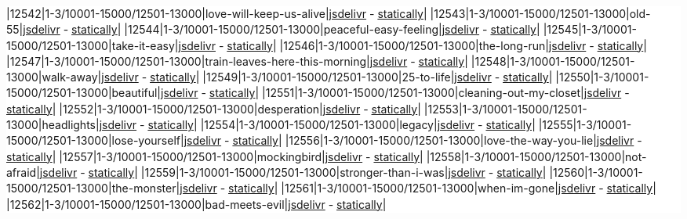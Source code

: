 |12542|1-3/10001-15000/12501-13000|love-will-keep-us-alive|[jsdelivr](https://cdn.jsdelivr.net/gh/dbchord/png-c-1280x720_1-3/10001-15000/12501-13000/love-will-keep-us-alive.png) - [statically](https://cdn.statically.io/gh/dbchord/png-c-1280x720_1-3/img/10001-15000/12501-13000/love-will-keep-us-alive.png)|
|12543|1-3/10001-15000/12501-13000|old-55|[jsdelivr](https://cdn.jsdelivr.net/gh/dbchord/png-c-1280x720_1-3/10001-15000/12501-13000/old-55.png) - [statically](https://cdn.statically.io/gh/dbchord/png-c-1280x720_1-3/img/10001-15000/12501-13000/old-55.png)|
|12544|1-3/10001-15000/12501-13000|peaceful-easy-feeling|[jsdelivr](https://cdn.jsdelivr.net/gh/dbchord/png-c-1280x720_1-3/10001-15000/12501-13000/peaceful-easy-feeling.png) - [statically](https://cdn.statically.io/gh/dbchord/png-c-1280x720_1-3/img/10001-15000/12501-13000/peaceful-easy-feeling.png)|
|12545|1-3/10001-15000/12501-13000|take-it-easy|[jsdelivr](https://cdn.jsdelivr.net/gh/dbchord/png-c-1280x720_1-3/10001-15000/12501-13000/take-it-easy.png) - [statically](https://cdn.statically.io/gh/dbchord/png-c-1280x720_1-3/img/10001-15000/12501-13000/take-it-easy.png)|
|12546|1-3/10001-15000/12501-13000|the-long-run|[jsdelivr](https://cdn.jsdelivr.net/gh/dbchord/png-c-1280x720_1-3/10001-15000/12501-13000/the-long-run.png) - [statically](https://cdn.statically.io/gh/dbchord/png-c-1280x720_1-3/img/10001-15000/12501-13000/the-long-run.png)|
|12547|1-3/10001-15000/12501-13000|train-leaves-here-this-morning|[jsdelivr](https://cdn.jsdelivr.net/gh/dbchord/png-c-1280x720_1-3/10001-15000/12501-13000/train-leaves-here-this-morning.png) - [statically](https://cdn.statically.io/gh/dbchord/png-c-1280x720_1-3/img/10001-15000/12501-13000/train-leaves-here-this-morning.png)|
|12548|1-3/10001-15000/12501-13000|walk-away|[jsdelivr](https://cdn.jsdelivr.net/gh/dbchord/png-c-1280x720_1-3/10001-15000/12501-13000/walk-away.png) - [statically](https://cdn.statically.io/gh/dbchord/png-c-1280x720_1-3/img/10001-15000/12501-13000/walk-away.png)|
|12549|1-3/10001-15000/12501-13000|25-to-life|[jsdelivr](https://cdn.jsdelivr.net/gh/dbchord/png-c-1280x720_1-3/10001-15000/12501-13000/25-to-life.png) - [statically](https://cdn.statically.io/gh/dbchord/png-c-1280x720_1-3/img/10001-15000/12501-13000/25-to-life.png)|
|12550|1-3/10001-15000/12501-13000|beautiful|[jsdelivr](https://cdn.jsdelivr.net/gh/dbchord/png-c-1280x720_1-3/10001-15000/12501-13000/beautiful.png) - [statically](https://cdn.statically.io/gh/dbchord/png-c-1280x720_1-3/img/10001-15000/12501-13000/beautiful.png)|
|12551|1-3/10001-15000/12501-13000|cleaning-out-my-closet|[jsdelivr](https://cdn.jsdelivr.net/gh/dbchord/png-c-1280x720_1-3/10001-15000/12501-13000/cleaning-out-my-closet.png) - [statically](https://cdn.statically.io/gh/dbchord/png-c-1280x720_1-3/img/10001-15000/12501-13000/cleaning-out-my-closet.png)|
|12552|1-3/10001-15000/12501-13000|desperation|[jsdelivr](https://cdn.jsdelivr.net/gh/dbchord/png-c-1280x720_1-3/10001-15000/12501-13000/desperation.png) - [statically](https://cdn.statically.io/gh/dbchord/png-c-1280x720_1-3/img/10001-15000/12501-13000/desperation.png)|
|12553|1-3/10001-15000/12501-13000|headlights|[jsdelivr](https://cdn.jsdelivr.net/gh/dbchord/png-c-1280x720_1-3/10001-15000/12501-13000/headlights.png) - [statically](https://cdn.statically.io/gh/dbchord/png-c-1280x720_1-3/img/10001-15000/12501-13000/headlights.png)|
|12554|1-3/10001-15000/12501-13000|legacy|[jsdelivr](https://cdn.jsdelivr.net/gh/dbchord/png-c-1280x720_1-3/10001-15000/12501-13000/legacy.png) - [statically](https://cdn.statically.io/gh/dbchord/png-c-1280x720_1-3/img/10001-15000/12501-13000/legacy.png)|
|12555|1-3/10001-15000/12501-13000|lose-yourself|[jsdelivr](https://cdn.jsdelivr.net/gh/dbchord/png-c-1280x720_1-3/10001-15000/12501-13000/lose-yourself.png) - [statically](https://cdn.statically.io/gh/dbchord/png-c-1280x720_1-3/img/10001-15000/12501-13000/lose-yourself.png)|
|12556|1-3/10001-15000/12501-13000|love-the-way-you-lie|[jsdelivr](https://cdn.jsdelivr.net/gh/dbchord/png-c-1280x720_1-3/10001-15000/12501-13000/love-the-way-you-lie.png) - [statically](https://cdn.statically.io/gh/dbchord/png-c-1280x720_1-3/img/10001-15000/12501-13000/love-the-way-you-lie.png)|
|12557|1-3/10001-15000/12501-13000|mockingbird|[jsdelivr](https://cdn.jsdelivr.net/gh/dbchord/png-c-1280x720_1-3/10001-15000/12501-13000/mockingbird.png) - [statically](https://cdn.statically.io/gh/dbchord/png-c-1280x720_1-3/img/10001-15000/12501-13000/mockingbird.png)|
|12558|1-3/10001-15000/12501-13000|not-afraid|[jsdelivr](https://cdn.jsdelivr.net/gh/dbchord/png-c-1280x720_1-3/10001-15000/12501-13000/not-afraid.png) - [statically](https://cdn.statically.io/gh/dbchord/png-c-1280x720_1-3/img/10001-15000/12501-13000/not-afraid.png)|
|12559|1-3/10001-15000/12501-13000|stronger-than-i-was|[jsdelivr](https://cdn.jsdelivr.net/gh/dbchord/png-c-1280x720_1-3/10001-15000/12501-13000/stronger-than-i-was.png) - [statically](https://cdn.statically.io/gh/dbchord/png-c-1280x720_1-3/img/10001-15000/12501-13000/stronger-than-i-was.png)|
|12560|1-3/10001-15000/12501-13000|the-monster|[jsdelivr](https://cdn.jsdelivr.net/gh/dbchord/png-c-1280x720_1-3/10001-15000/12501-13000/the-monster.png) - [statically](https://cdn.statically.io/gh/dbchord/png-c-1280x720_1-3/img/10001-15000/12501-13000/the-monster.png)|
|12561|1-3/10001-15000/12501-13000|when-im-gone|[jsdelivr](https://cdn.jsdelivr.net/gh/dbchord/png-c-1280x720_1-3/10001-15000/12501-13000/when-im-gone.png) - [statically](https://cdn.statically.io/gh/dbchord/png-c-1280x720_1-3/img/10001-15000/12501-13000/when-im-gone.png)|
|12562|1-3/10001-15000/12501-13000|bad-meets-evil|[jsdelivr](https://cdn.jsdelivr.net/gh/dbchord/png-c-1280x720_1-3/10001-15000/12501-13000/bad-meets-evil.png) - [statically](https://cdn.statically.io/gh/dbchord/png-c-1280x720_1-3/img/10001-15000/12501-13000/bad-meets-evil.png)|